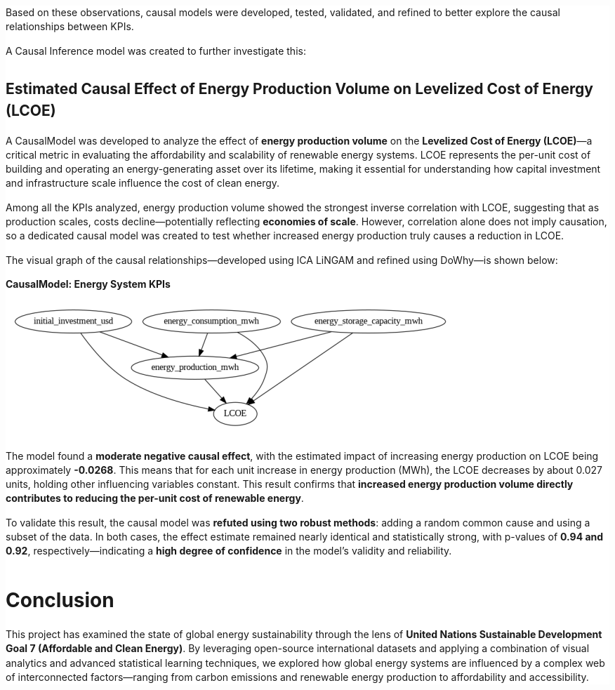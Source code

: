 
Based on these observations, causal models were developed, tested, validated, and refined to better explore the causal relationships between KPIs. 

A Causal Inference model was created to further investigate this:

## Estimated Causal Effect of Energy Production Volume on Levelized Cost of Energy (LCOE)

A CausalModel was developed to analyze the effect of **energy production volume** on the **Levelized Cost of Energy (LCOE)**—a critical metric in evaluating the affordability and scalability of renewable energy systems. LCOE represents the per-unit cost of building and operating an energy-generating asset over its lifetime, making it essential for understanding how capital investment and infrastructure scale influence the cost of clean energy.

Among all the KPIs analyzed, energy production volume showed the strongest inverse correlation with LCOE, suggesting that as production scales, costs decline—potentially reflecting **economies of scale**. However, correlation alone does not imply causation, so a dedicated causal model was created to test whether increased energy production truly causes a reduction in LCOE.

The visual graph of the causal relationships—developed using ICA LiNGAM and refined using DoWhy—is shown below:

**CausalModel: Energy System KPIs**

![CausalModel](img/CausalModel.png)

The model found a **moderate negative causal effect**, with the estimated impact of increasing energy production on LCOE being approximately **-0.0268**. This means that for each unit increase in energy production (MWh), the LCOE decreases by about 0.027 units, holding other influencing variables constant. This result confirms that **increased energy production volume directly contributes to reducing the per-unit cost of renewable energy**.

To validate this result, the causal model was **refuted using two robust methods**: adding a random common cause and using a subset of the data. In both cases, the effect estimate remained nearly identical and statistically strong, with p-values of **0.94 and 0.92**, respectively—indicating a **high degree of confidence** in the model’s validity and reliability.


# **Conclusion**

This project has examined the state of global energy sustainability through the lens of **United Nations Sustainable Development Goal 7 (Affordable and Clean Energy)**. By leveraging open-source international datasets and applying a combination of visual analytics and advanced statistical learning techniques, we explored how global energy systems are influenced by a complex web of interconnected factors—ranging from carbon emissions and renewable energy production to affordability and accessibility.
